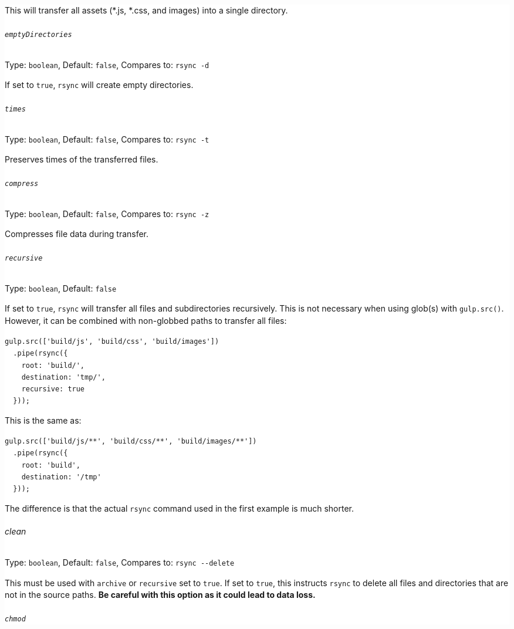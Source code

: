 This will transfer all assets (*.js, *.css, and images) into a single directory.

###### `emptyDirectories`

Type: `boolean`, Default: `false`, Compares to: `rsync -d`

If set to `true`, `rsync` will create empty directories.

###### `times`

Type: `boolean`, Default: `false`, Compares to: `rsync -t`

Preserves times of the transferred files.

###### `compress`

Type: `boolean`, Default: `false`, Compares to: `rsync -z`

Compresses file data during transfer.

###### `recursive`

Type: `boolean`, Default: `false`

If set to `true`, `rsync` will transfer all files and subdirectories recursively.
This is not necessary when using glob(s) with `gulp.src()`. However, it can be
combined with non-globbed paths to transfer all files:

```
gulp.src(['build/js', 'build/css', 'build/images'])
  .pipe(rsync({
    root: 'build/',
    destination: 'tmp/',
    recursive: true
  }));
```

This is the same as:

```
gulp.src(['build/js/**', 'build/css/**', 'build/images/**'])
  .pipe(rsync({
    root: 'build',
    destination: '/tmp'
  }));
```

The difference is that the actual `rsync` command used in the first example is
much shorter.

###### clean

Type: `boolean`, Default: `false`, Compares to: `rsync --delete`

This must be used with `archive` or `recursive` set to `true`. If set to `true`, this instructs `rsync` to delete all files and directories that are not in the source paths. **Be careful with this option as it could lead to data loss.**

###### `chmod`
